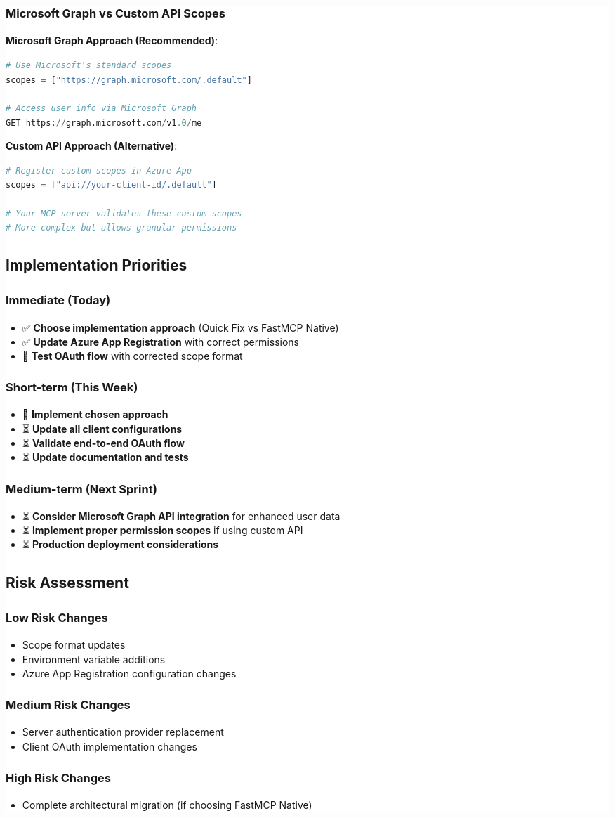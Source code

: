 ### **Microsoft Graph vs Custom API Scopes**

**Microsoft Graph Approach (Recommended)**:
```python
# Use Microsoft's standard scopes
scopes = ["https://graph.microsoft.com/.default"]

# Access user info via Microsoft Graph
GET https://graph.microsoft.com/v1.0/me
```

**Custom API Approach (Alternative)**:
```python
# Register custom scopes in Azure App
scopes = ["api://your-client-id/.default"]

# Your MCP server validates these custom scopes
# More complex but allows granular permissions
```

## Implementation Priorities

### **Immediate (Today)**
- ✅ **Choose implementation approach** (Quick Fix vs FastMCP Native)
- ✅ **Update Azure App Registration** with correct permissions
- 🔄 **Test OAuth flow** with corrected scope format

### **Short-term (This Week)**
- 🔄 **Implement chosen approach**
- ⏳ **Update all client configurations**
- ⏳ **Validate end-to-end OAuth flow**
- ⏳ **Update documentation and tests**

### **Medium-term (Next Sprint)**
- ⏳ **Consider Microsoft Graph API integration** for enhanced user data
- ⏳ **Implement proper permission scopes** if using custom API
- ⏳ **Production deployment considerations**

## Risk Assessment

### **Low Risk Changes**
- Scope format updates
- Environment variable additions
- Azure App Registration configuration changes

### **Medium Risk Changes**
- Server authentication provider replacement
- Client OAuth implementation changes

### **High Risk Changes** 
- Complete architectural migration (if choosing FastMCP Native)
